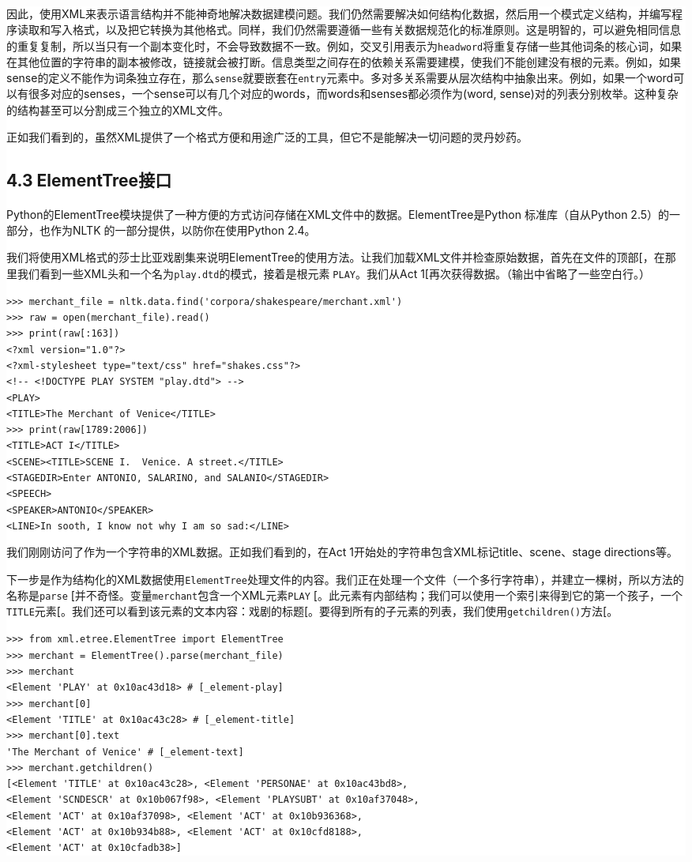 因此，使用XML来表示语言结构并不能神奇地解决数据建模问题。我们仍然需要解决如何结构化数据，然后用一个模式定义结构，并编写程序读取和写入格式，以及把它转换为其他格式。同样，我们仍然需要遵循一些有关数据规范化的标准原则。这是明智的，可以避免相同信息的重复复制，所以当只有一个副本变化时，不会导致数据不一致。例如，交叉引用表示为`headword`将重复存储一些其他词条的核心词，如果在其他位置的字符串的副本被修改，链接就会被打断。信息类型之间存在的依赖关系需要建模，使我们不能创建没有根的元素。例如，如果sense的定义不能作为词条独立存在，那么`sense`就要嵌套在`entry`元素中。多对多关系需要从层次结构中抽象出来。例如，如果一个word可以有很多对应的senses，一个sense可以有几个对应的words，而words和senses都必须作为(word, sense)对的列表分别枚举。这种复杂的结构甚至可以分割成三个独立的XML文件。

正如我们看到的，虽然XML提供了一个格式方便和用途广泛的工具，但它不是能解决一切问题的灵丹妙药。

## 4.3 ElementTree接口

Python的ElementTree模块提供了一种方便的方式访问存储在XML文件中的数据。ElementTree是Python 标准库（自从Python 2.5）的一部分，也作为NLTK 的一部分提供，以防你在使用Python 2.4。

我们将使用XML格式的莎士比亚戏剧集来说明ElementTree的使用方法。让我们加载XML文件并检查原始数据，首先在文件的顶部[![[1\]](https://usyiyi.github.io/nlp-py-2e-zh/Images/346344c2e5a627acfdddf948fb69cb1d.jpg)](https://usyiyi.github.io/nlp-py-2e-zh/ch11.html#top-of-file)，在那里我们看到一些XML头和一个名为`play.dtd`的模式，接着是根元素 `PLAY`。我们从Act 1[![[2\]](https://usyiyi.github.io/nlp-py-2e-zh/Images/f9e1ba3246770e3ecb24f813f33f2075.jpg)](https://usyiyi.github.io/nlp-py-2e-zh/ch11.html#start-act-one)再次获得数据。（输出中省略了一些空白行。）

```
>>> merchant_file = nltk.data.find('corpora/shakespeare/merchant.xml')
>>> raw = open(merchant_file).read()
>>> print(raw[:163]) 
<?xml version="1.0"?>
<?xml-stylesheet type="text/css" href="shakes.css"?>
<!-- <!DOCTYPE PLAY SYSTEM "play.dtd"> -->
<PLAY>
<TITLE>The Merchant of Venice</TITLE>
>>> print(raw[1789:2006]) 
<TITLE>ACT I</TITLE>
<SCENE><TITLE>SCENE I.  Venice. A street.</TITLE>
<STAGEDIR>Enter ANTONIO, SALARINO, and SALANIO</STAGEDIR>
<SPEECH>
<SPEAKER>ANTONIO</SPEAKER>
<LINE>In sooth, I know not why I am so sad:</LINE>
```

我们刚刚访问了作为一个字符串的XML数据。正如我们看到的，在Act 1开始处的字符串包含XML标记title、scene、stage directions等。

下一步是作为结构化的XML数据使用`ElementTree`处理文件的内容。我们正在处理一个文件（一个多行字符串），并建立一棵树，所以方法的名称是`parse` [![[1\]](https://usyiyi.github.io/nlp-py-2e-zh/Images/346344c2e5a627acfdddf948fb69cb1d.jpg)](https://usyiyi.github.io/nlp-py-2e-zh/ch11.html#xml-parse)并不奇怪。变量`merchant`包含一个XML元素`PLAY` [![[2\]](https://usyiyi.github.io/nlp-py-2e-zh/Images/f9e1ba3246770e3ecb24f813f33f2075.jpg)](https://usyiyi.github.io/nlp-py-2e-zh/ch11.html#element-play)。此元素有内部结构；我们可以使用一个索引来得到它的第一个孩子，一个`TITLE`元素[![[3\]](https://usyiyi.github.io/nlp-py-2e-zh/Images/13f25b9eba42f74ad969a74cee78551e.jpg)](https://usyiyi.github.io/nlp-py-2e-zh/ch11.html#element-title)。我们还可以看到该元素的文本内容：戏剧的标题[![[4\]](https://usyiyi.github.io/nlp-py-2e-zh/Images/92cc2e7821d464cfbaaf651a360cd413.jpg)](https://usyiyi.github.io/nlp-py-2e-zh/ch11.html#element-text)。要得到所有的子元素的列表，我们使用`getchildren()`方法[![[5\]](https://usyiyi.github.io/nlp-py-2e-zh/Images/63a8e4c47e813ba9630363f9b203a19a.jpg)](https://usyiyi.github.io/nlp-py-2e-zh/ch11.html#getchildren-method)。

```
>>> from xml.etree.ElementTree import ElementTree
>>> merchant = ElementTree().parse(merchant_file) 
>>> merchant
<Element 'PLAY' at 0x10ac43d18> # [_element-play]
>>> merchant[0]
<Element 'TITLE' at 0x10ac43c28> # [_element-title]
>>> merchant[0].text
'The Merchant of Venice' # [_element-text]
>>> merchant.getchildren() 
[<Element 'TITLE' at 0x10ac43c28>, <Element 'PERSONAE' at 0x10ac43bd8>,
<Element 'SCNDESCR' at 0x10b067f98>, <Element 'PLAYSUBT' at 0x10af37048>,
<Element 'ACT' at 0x10af37098>, <Element 'ACT' at 0x10b936368>,
<Element 'ACT' at 0x10b934b88>, <Element 'ACT' at 0x10cfd8188>,
<Element 'ACT' at 0x10cfadb38>]
```
